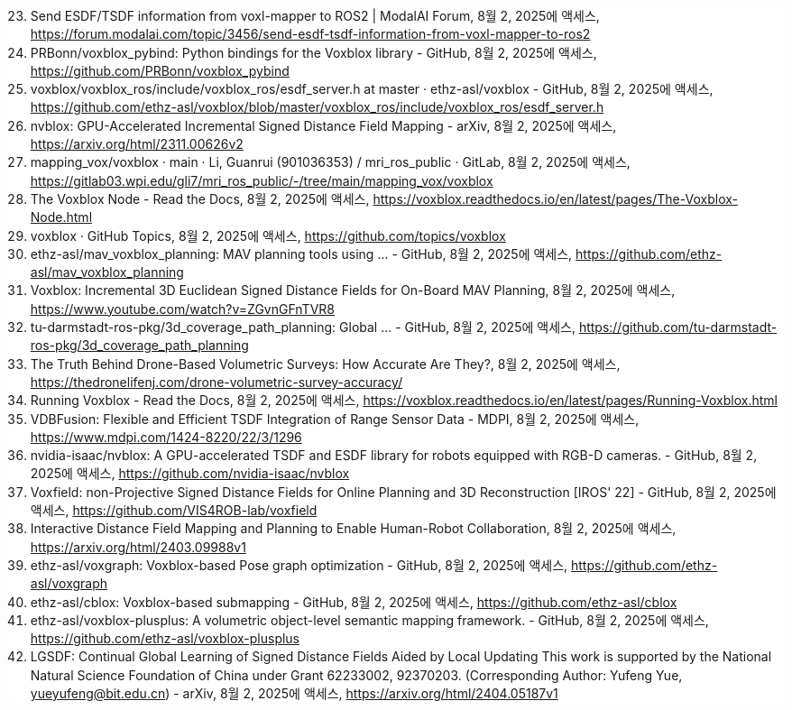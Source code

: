 23. Send ESDF/TSDF information from voxl-mapper to ROS2 | ModalAI Forum, 8월 2, 2025에 액세스, https://forum.modalai.com/topic/3456/send-esdf-tsdf-information-from-voxl-mapper-to-ros2
24. PRBonn/voxblox_pybind: Python bindings for the Voxblox library - GitHub, 8월 2, 2025에 액세스, https://github.com/PRBonn/voxblox_pybind
25. voxblox/voxblox_ros/include/voxblox_ros/esdf_server.h at master · ethz-asl/voxblox - GitHub, 8월 2, 2025에 액세스, https://github.com/ethz-asl/voxblox/blob/master/voxblox_ros/include/voxblox_ros/esdf_server.h
26. nvblox: GPU-Accelerated Incremental Signed Distance Field Mapping - arXiv, 8월 2, 2025에 액세스, https://arxiv.org/html/2311.00626v2
27. mapping_vox/voxblox · main · Li, Guanrui (901036353) / mri_ros_public · GitLab, 8월 2, 2025에 액세스, https://gitlab03.wpi.edu/gli7/mri_ros_public/-/tree/main/mapping_vox/voxblox
28. The Voxblox Node - Read the Docs, 8월 2, 2025에 액세스, https://voxblox.readthedocs.io/en/latest/pages/The-Voxblox-Node.html
29. voxblox · GitHub Topics, 8월 2, 2025에 액세스, https://github.com/topics/voxblox
30. ethz-asl/mav_voxblox_planning: MAV planning tools using ... - GitHub, 8월 2, 2025에 액세스, https://github.com/ethz-asl/mav_voxblox_planning
31. Voxblox: Incremental 3D Euclidean Signed Distance Fields for On-Board MAV Planning, 8월 2, 2025에 액세스, https://www.youtube.com/watch?v=ZGvnGFnTVR8
32. tu-darmstadt-ros-pkg/3d_coverage_path_planning: Global ... - GitHub, 8월 2, 2025에 액세스, https://github.com/tu-darmstadt-ros-pkg/3d_coverage_path_planning
33. The Truth Behind Drone-Based Volumetric Surveys: How Accurate Are They?, 8월 2, 2025에 액세스, https://thedronelifenj.com/drone-volumetric-survey-accuracy/
34. Running Voxblox - Read the Docs, 8월 2, 2025에 액세스, https://voxblox.readthedocs.io/en/latest/pages/Running-Voxblox.html
35. VDBFusion: Flexible and Efficient TSDF Integration of Range Sensor Data - MDPI, 8월 2, 2025에 액세스, https://www.mdpi.com/1424-8220/22/3/1296
36. nvidia-isaac/nvblox: A GPU-accelerated TSDF and ESDF library for robots equipped with RGB-D cameras. - GitHub, 8월 2, 2025에 액세스, https://github.com/nvidia-isaac/nvblox
37. Voxfield: non-Projective Signed Distance Fields for Online Planning and 3D Reconstruction [IROS' 22] - GitHub, 8월 2, 2025에 액세스, https://github.com/VIS4ROB-lab/voxfield
38. Interactive Distance Field Mapping and Planning to Enable Human-Robot Collaboration, 8월 2, 2025에 액세스, https://arxiv.org/html/2403.09988v1
39. ethz-asl/voxgraph: Voxblox-based Pose graph optimization - GitHub, 8월 2, 2025에 액세스, https://github.com/ethz-asl/voxgraph
40. ethz-asl/cblox: Voxblox-based submapping - GitHub, 8월 2, 2025에 액세스, https://github.com/ethz-asl/cblox
41. ethz-asl/voxblox-plusplus: A volumetric object-level semantic mapping framework. - GitHub, 8월 2, 2025에 액세스, https://github.com/ethz-asl/voxblox-plusplus
42. LGSDF: Continual Global Learning of Signed Distance Fields Aided by Local Updating This work is supported by the National Natural Science Foundation of China under Grant 62233002, 92370203. (Corresponding Author: Yufeng Yue, yueyufeng@bit.edu.cn) - arXiv, 8월 2, 2025에 액세스, https://arxiv.org/html/2404.05187v1



